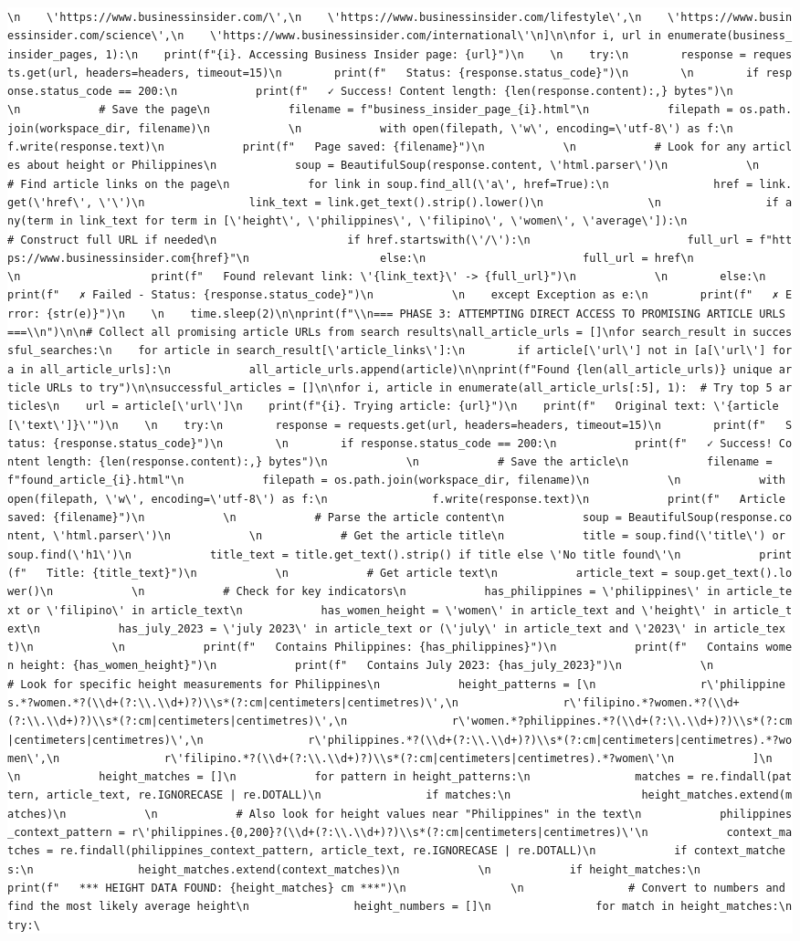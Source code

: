 ```
\n    \'https://www.businessinsider.com/\',\n    \'https://www.businessinsider.com/lifestyle\',\n    \'https://www.businessinsider.com/science\',\n    \'https://www.businessinsider.com/international\'\n]\n\nfor i, url in enumerate(business_insider_pages, 1):\n    print(f"{i}. Accessing Business Insider page: {url}")\n    \n    try:\n        response = requests.get(url, headers=headers, timeout=15)\n        print(f"   Status: {response.status_code}")\n        \n        if response.status_code == 200:\n            print(f"   ✓ Success! Content length: {len(response.content):,} bytes")\n            \n            # Save the page\n            filename = f"business_insider_page_{i}.html"\n            filepath = os.path.join(workspace_dir, filename)\n            \n            with open(filepath, \'w\', encoding=\'utf-8\') as f:\n                f.write(response.text)\n            print(f"   Page saved: {filename}")\n            \n            # Look for any articles about height or Philippines\n            soup = BeautifulSoup(response.content, \'html.parser\')\n            \n            # Find article links on the page\n            for link in soup.find_all(\'a\', href=True):\n                href = link.get(\'href\', \'\')\n                link_text = link.get_text().strip().lower()\n                \n                if any(term in link_text for term in [\'height\', \'philippines\', \'filipino\', \'women\', \'average\']):\n                    # Construct full URL if needed\n                    if href.startswith(\'/\'):\n                        full_url = f"https://www.businessinsider.com{href}"\n                    else:\n                        full_url = href\n                    \n                    print(f"   Found relevant link: \'{link_text}\' -> {full_url}")\n            \n        else:\n            print(f"   ✗ Failed - Status: {response.status_code}")\n            \n    except Exception as e:\n        print(f"   ✗ Error: {str(e)}")\n    \n    time.sleep(2)\n\nprint(f"\\n=== PHASE 3: ATTEMPTING DIRECT ACCESS TO PROMISING ARTICLE URLS ===\\n")\n\n# Collect all promising article URLs from search results\nall_article_urls = []\nfor search_result in successful_searches:\n    for article in search_result[\'article_links\']:\n        if article[\'url\'] not in [a[\'url\'] for a in all_article_urls]:\n            all_article_urls.append(article)\n\nprint(f"Found {len(all_article_urls)} unique article URLs to try")\n\nsuccessful_articles = []\n\nfor i, article in enumerate(all_article_urls[:5], 1):  # Try top 5 articles\n    url = article[\'url\']\n    print(f"{i}. Trying article: {url}")\n    print(f"   Original text: \'{article[\'text\']}\'")\n    \n    try:\n        response = requests.get(url, headers=headers, timeout=15)\n        print(f"   Status: {response.status_code}")\n        \n        if response.status_code == 200:\n            print(f"   ✓ Success! Content length: {len(response.content):,} bytes")\n            \n            # Save the article\n            filename = f"found_article_{i}.html"\n            filepath = os.path.join(workspace_dir, filename)\n            \n            with open(filepath, \'w\', encoding=\'utf-8\') as f:\n                f.write(response.text)\n            print(f"   Article saved: {filename}")\n            \n            # Parse the article content\n            soup = BeautifulSoup(response.content, \'html.parser\')\n            \n            # Get the article title\n            title = soup.find(\'title\') or soup.find(\'h1\')\n            title_text = title.get_text().strip() if title else \'No title found\'\n            print(f"   Title: {title_text}")\n            \n            # Get article text\n            article_text = soup.get_text().lower()\n            \n            # Check for key indicators\n            has_philippines = \'philippines\' in article_text or \'filipino\' in article_text\n            has_women_height = \'women\' in article_text and \'height\' in article_text\n            has_july_2023 = \'july 2023\' in article_text or (\'july\' in article_text and \'2023\' in article_text)\n            \n            print(f"   Contains Philippines: {has_philippines}")\n            print(f"   Contains women height: {has_women_height}")\n            print(f"   Contains July 2023: {has_july_2023}")\n            \n            # Look for specific height measurements for Philippines\n            height_patterns = [\n                r\'philippines.*?women.*?(\\d+(?:\\.\\d+)?)\\s*(?:cm|centimeters|centimetres)\',\n                r\'filipino.*?women.*?(\\d+(?:\\.\\d+)?)\\s*(?:cm|centimeters|centimetres)\',\n                r\'women.*?philippines.*?(\\d+(?:\\.\\d+)?)\\s*(?:cm|centimeters|centimetres)\',\n                r\'philippines.*?(\\d+(?:\\.\\d+)?)\\s*(?:cm|centimeters|centimetres).*?women\',\n                r\'filipino.*?(\\d+(?:\\.\\d+)?)\\s*(?:cm|centimeters|centimetres).*?women\'\n            ]\n            \n            height_matches = []\n            for pattern in height_patterns:\n                matches = re.findall(pattern, article_text, re.IGNORECASE | re.DOTALL)\n                if matches:\n                    height_matches.extend(matches)\n            \n            # Also look for height values near "Philippines" in the text\n            philippines_context_pattern = r\'philippines.{0,200}?(\\d+(?:\\.\\d+)?)\\s*(?:cm|centimeters|centimetres)\'\n            context_matches = re.findall(philippines_context_pattern, article_text, re.IGNORECASE | re.DOTALL)\n            if context_matches:\n                height_matches.extend(context_matches)\n            \n            if height_matches:\n                print(f"   *** HEIGHT DATA FOUND: {height_matches} cm ***")\n                \n                # Convert to numbers and find the most likely average height\n                height_numbers = []\n                for match in height_matches:\n                    try:\
```